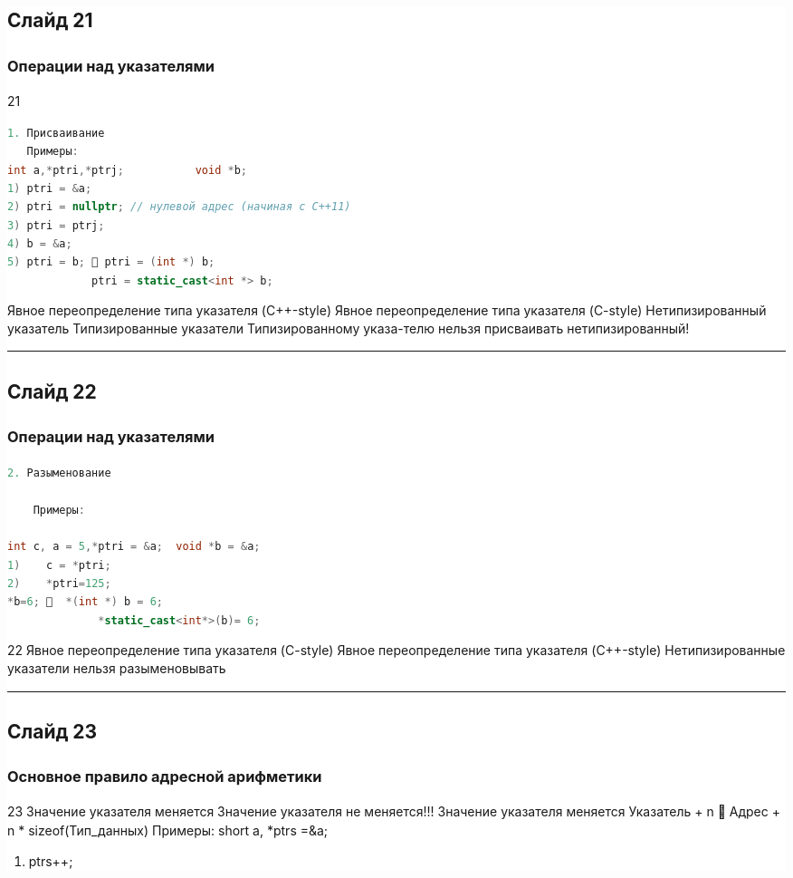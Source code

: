 ## Слайд 21

### Операции над указателями

21
```cpp
1. Присваивание 
   Примеры: 
int a,*ptri,*ptrj;           void *b;
1) ptri = &a;      
2) ptri = nullptr; // нулевой адрес (начиная с C++11)
3) ptri = ptrj;
4) b = &a;
5) ptri = b;  ptri = (int *) b; 
             ptri = static_cast<int *> b;
```
Явное переопределение типа указателя (C++-style)
Явное переопределение типа указателя (C-style)
Нетипизированный указатель
Типизированные указатели
Типизированному указа-телю нельзя присваивать нетипизированный!

---

## Слайд 22

### Операции над указателями

```cpp
2. Разыменование
 
    Примеры:
 
int c, a = 5,*ptri = &a;  void *b = &a; 
1)    c = *ptri;
2)    *ptri=125;
*b=6;   *(int *) b = 6;
 			  *static_cast<int*>(b)= 6;
```
22
Явное переопределение типа указателя (C-style)
Явное переопределение типа указателя (C++-style)
Нетипизированные указатели нельзя разыменовывать

---

## Слайд 23

### Основное правило адресной арифметики

23
Значение
указателя
меняется
Значение
указателя
не меняется!!!
Значение
указателя
меняется
Указатель + n  Адрес + n * sizeof(Тип_данных)
Примеры:      short a, *ptrs =&a;
1)   ptrs++;